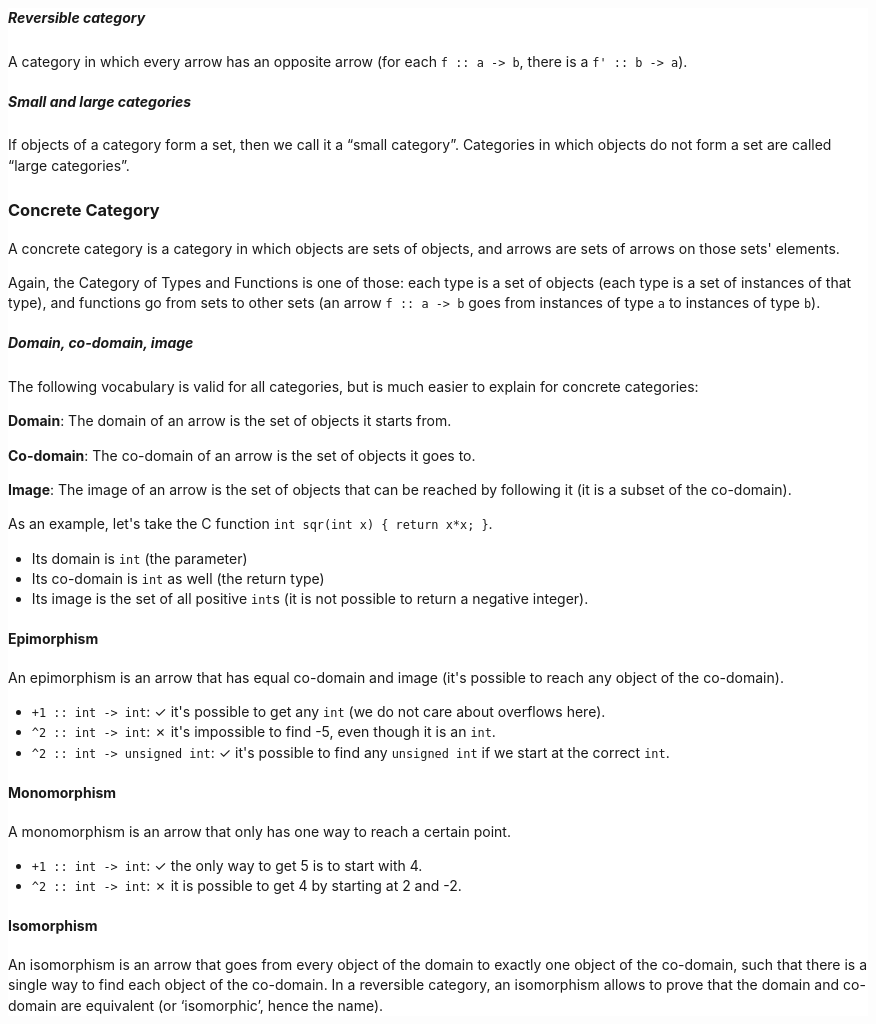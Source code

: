 ##### Reversible category

A category in which every arrow has an opposite arrow (for each `f :: a -> b`, there is a `f' :: b -> a`).

##### Small and large categories

If objects of a category form a set, then we call it a “small category”. Categories in which objects do not form a set are called “large categories”.

### Concrete Category

A concrete category is a category in which objects are sets of objects, and arrows are sets of arrows on those sets' elements.

Again, the Category of Types and Functions is one of those: each type is a set of objects (each type is a set of instances of that type), and functions go from sets to other sets (an arrow `f :: a -> b` goes from instances of type `a` to instances of type `b`).

##### Domain, co-domain, image

The following vocabulary is valid for all categories, but is much easier to explain for concrete categories:

**Domain**: The domain of an arrow is the set of objects it starts from.

**Co-domain**: The co-domain of an arrow is the set of objects it goes to.

**Image**: The image of an arrow is the set of objects that can be reached by following it (it is a subset of the co-domain).

As an example, let's take the C function `int sqr(int x) { return x*x; }`.

- Its domain is `int` (the parameter)
- Its co-domain is `int` as well (the return type)
- Its image is the set of all positive `int`s (it is not possible to return a negative integer).

#### Epimorphism

An epimorphism is an arrow that has equal co-domain and image (it's possible to reach any object of the co-domain).

- `+1 :: int -> int`: ✓ it's possible to get any `int` (we do not care about overflows here).
- `^2 :: int -> int`: ✗ it's impossible to find -5, even though it is an `int`.
- `^2 :: int -> unsigned int`: ✓ it's possible to find any `unsigned int` if we start at the correct `int`.

#### Monomorphism

A monomorphism is an arrow that only has one way to reach a certain point.

- `+1 :: int -> int`: ✓ the only way to get 5 is to start with 4.
- `^2 :: int -> int`: ✗ it is possible to get 4 by starting at 2 and -2.

#### Isomorphism

An isomorphism is an arrow that goes from every object of the domain to exactly one object of the co-domain, such that there is a single way to find each object of the co-domain. In a reversible category, an isomorphism allows to prove that the domain and co-domain are equivalent (or ‘isomorphic’, hence the name).

